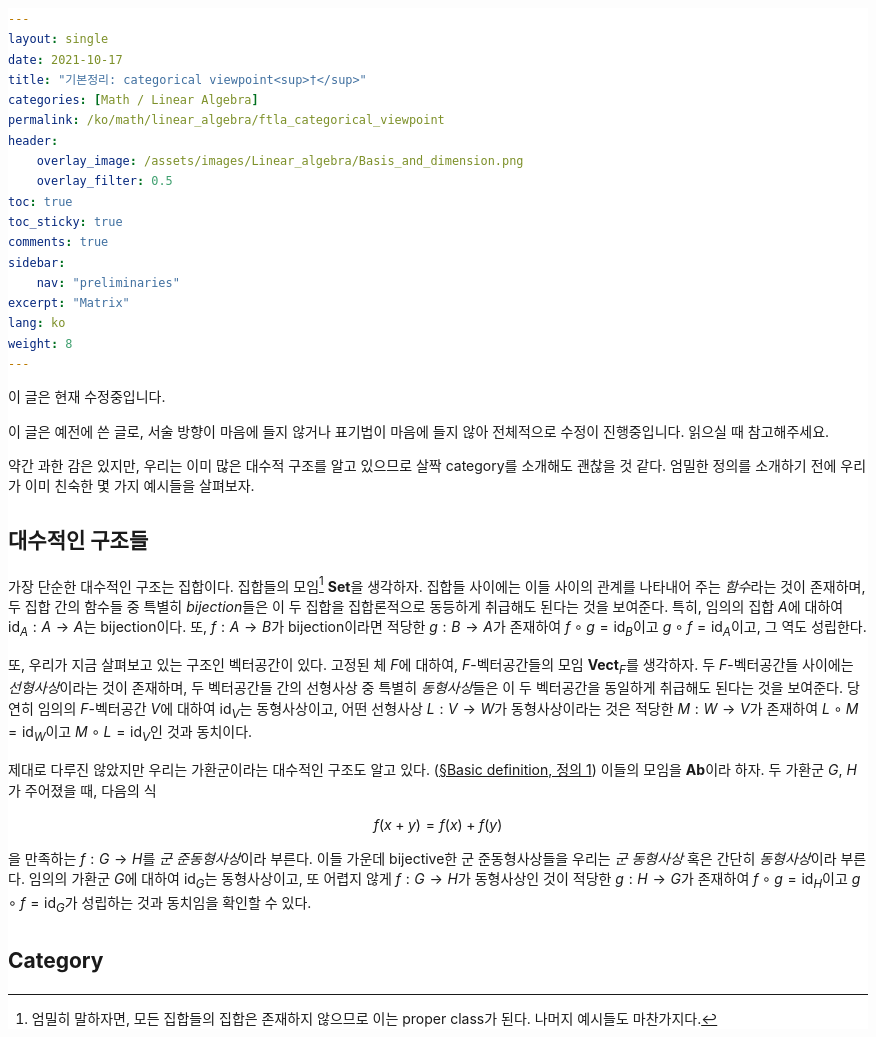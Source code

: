 ```yaml
---
layout: single
date: 2021-10-17
title: "기본정리: categorical viewpoint<sup>†</sup>"
categories: [Math / Linear Algebra]
permalink: /ko/math/linear_algebra/ftla_categorical_viewpoint
header:
    overlay_image: /assets/images/Linear_algebra/Basis_and_dimension.png
    overlay_filter: 0.5
toc: true
toc_sticky: true
comments: true
sidebar: 
    nav: "preliminaries"
excerpt: "Matrix"
lang: ko
weight: 8
---
```

<div class="notice--warning" markdown="1">

이 글은 현재 수정중입니다.

이 글은 예전에 쓴 글로, 서술 방향이 마음에 들지 않거나 표기법이 마음에 들지 않아 전체적으로 수정이 진행중입니다. 읽으실 때 참고해주세요.

</div>


약간 과한 감은 있지만, 우리는 이미 많은 대수적 구조를 알고 있으므로 살짝 category를 소개해도 괜찮을 것 같다. 엄밀한 정의를 소개하기 전에 우리가 이미 친숙한 몇 가지 예시들을 살펴보자.

## 대수적인 구조들

가장 단순한 대수적인 구조는 집합이다. 집합들의 모임[^1] $\mathbf{Set}$을 생각하자. 집합들 사이에는 이들 사이의 관계를 나타내어 주는 *함수*라는 것이 존재하며, 두 집합 간의 함수들 중 특별히 *bijection*들은 이 두 집합을 집합론적으로 동등하게 취급해도 된다는 것을 보여준다. 특히, 임의의 집합 $A$에 대하여 $\operatorname{id}_A:A\rightarrow A$는 bijection이다. 또, $f:A\rightarrow B$가 bijection이라면 적당한 $g:B\rightarrow A$가 존재하여 $f\circ g=\operatorname{id}_B$이고 $g\circ f=\operatorname{id}_A$이고, 그 역도 성립한다.

또, 우리가 지금 살펴보고 있는 구조인 벡터공간이 있다. 고정된 체 $F$에 대하여, $F$-벡터공간들의 모임 $\mathbf{Vect}_F$를 생각하자. 두 $F$-벡터공간들 사이에는 *선형사상*이라는 것이 존재하며, 두 벡터공간들 간의 선형사상 중 특별히 *동형사상*들은 이 두 벡터공간을 동일하게 취급해도 된다는 것을 보여준다. 당연히 임의의 $F$-벡터공간 $V$에 대하여 $\operatorname{id}_V$는 동형사상이고, 어떤 선형사상 $L:V\rightarrow W$가 동형사상이라는 것은 적당한 $M:W\rightarrow V$가 존재하여 $L\circ M=\operatorname{id}_W$이고 $M\circ L=\operatorname{id}_V$인 것과 동치이다.

제대로 다루진 않았지만 우리는 가환군이라는 대수적인 구조도 알고 있다. ([§Basic definition, 정의 1](/ko/math/linear_algebra/basic_definition#df1)) 이들의 모임을 $\mathbf{Ab}$이라 하자. 두 가환군 $G$, $H$가 주어졌을 때, 다음의 식

$$f(x+y)=f(x)+f(y)$$

을 만족하는 $f:G\rightarrow H$를 *군 준동형사상*이라 부른다. 이들 가운데 bijective한 군 준동형사상들을 우리는 *군 동형사상* 혹은 간단히 *동형사상*이라 부른다. 임의의 가환군 $G$에 대하여 $\operatorname{id}_G$는 동형사상이고, 또 어렵지 않게 $f:G\rightarrow H$가 동형사상인 것이 적당한 $g:H\rightarrow G$가 존재하여 $f\circ g=\operatorname{id}_H$이고 $g\circ f=\operatorname{id}_G$가 성립하는 것과 동치임을 확인할 수 있다.

## Category


[^1]: 엄밀히 말하자면, 모든 집합들의 집합은 존재하지 않으므로 이는 proper class가 된다. 나머지 예시들도 마찬가지다.